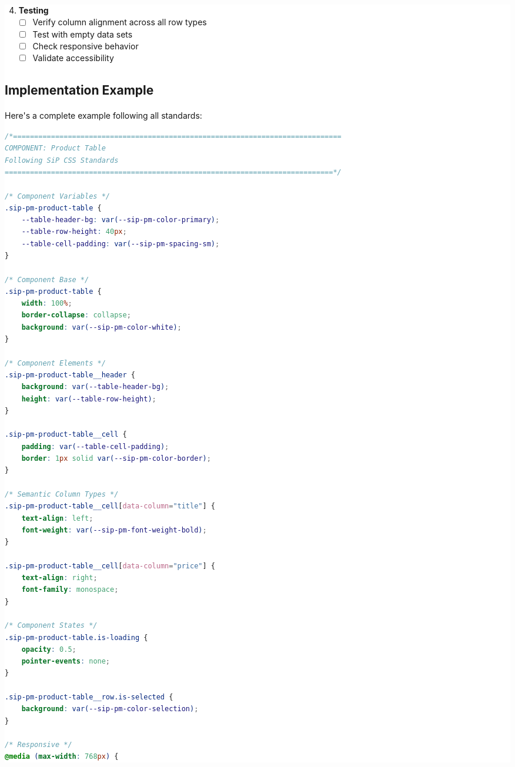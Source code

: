 4. **Testing**
   - [ ] Verify column alignment across all row types
   - [ ] Test with empty data sets
   - [ ] Check responsive behavior
   - [ ] Validate accessibility

## Implementation Example

Here's a complete example following all standards:

```css
/*==============================================================================
COMPONENT: Product Table
Following SiP CSS Standards
==============================================================================*/

/* Component Variables */
.sip-pm-product-table {
    --table-header-bg: var(--sip-pm-color-primary);
    --table-row-height: 40px;
    --table-cell-padding: var(--sip-pm-spacing-sm);
}

/* Component Base */
.sip-pm-product-table {
    width: 100%;
    border-collapse: collapse;
    background: var(--sip-pm-color-white);
}

/* Component Elements */
.sip-pm-product-table__header {
    background: var(--table-header-bg);
    height: var(--table-row-height);
}

.sip-pm-product-table__cell {
    padding: var(--table-cell-padding);
    border: 1px solid var(--sip-pm-color-border);
}

/* Semantic Column Types */
.sip-pm-product-table__cell[data-column="title"] {
    text-align: left;
    font-weight: var(--sip-pm-font-weight-bold);
}

.sip-pm-product-table__cell[data-column="price"] {
    text-align: right;
    font-family: monospace;
}

/* Component States */
.sip-pm-product-table.is-loading {
    opacity: 0.5;
    pointer-events: none;
}

.sip-pm-product-table__row.is-selected {
    background: var(--sip-pm-color-selection);
}

/* Responsive */
@media (max-width: 768px) {
```